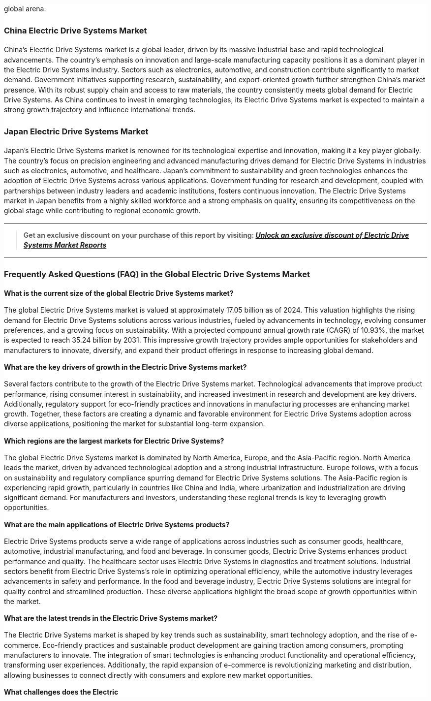 global arena.</p><h3>China Electric Drive Systems Market</h3><p>China&rsquo;s Electric Drive Systems market is a global leader, driven by its massive industrial base and rapid technological advancements. The country&rsquo;s emphasis on innovation and large-scale manufacturing capacity positions it as a dominant player in the Electric Drive Systems industry. Sectors such as electronics, automotive, and construction contribute significantly to market demand. Government initiatives supporting research, sustainability, and export-oriented growth further strengthen China&rsquo;s market presence. With its robust supply chain and access to raw materials, the country consistently meets global demand for Electric Drive Systems. As China continues to invest in emerging technologies, its Electric Drive Systems market is expected to maintain a strong growth trajectory and influence international trends.</p><h3>Japan Electric Drive Systems Market</h3><p>Japan&rsquo;s Electric Drive Systems market is renowned for its technological expertise and innovation, making it a key player globally. The country&rsquo;s focus on precision engineering and advanced manufacturing drives demand for Electric Drive Systems in industries such as electronics, automotive, and healthcare. Japan&rsquo;s commitment to sustainability and green technologies enhances the adoption of Electric Drive Systems across various applications. Government funding for research and development, coupled with partnerships between industry leaders and academic institutions, fosters continuous innovation. The Electric Drive Systems market in Japan benefits from a highly skilled workforce and a strong emphasis on quality, ensuring its competitiveness on the global stage while contributing to regional economic growth.</p><hr /><blockquote><p><strong>Get an exclusive discount on your purchase of this report by visiting: <em><a href="://marketresearchpulse.com/ask-for-discount/85649?utm_source=Github&amp;utm_medium=021">Unlock an exclusive discount of Electric Drive Systems Market Reports</a></em>&nbsp;</strong></p></blockquote><hr /><h3>Frequently Asked Questions (FAQ) in the Global Electric Drive Systems Market</h3><p><strong>What is the current size of the global Electric Drive Systems market?</strong></p><p>The global Electric Drive Systems market is valued at approximately 17.05 billion as of 2024. This valuation highlights the rising demand for Electric Drive Systems solutions across various industries, fueled by advancements in technology, evolving consumer preferences, and a growing focus on sustainability. With a projected compound annual growth rate (CAGR) of 10.93%, the market is expected to reach 35.24 billion by 2031. This impressive growth trajectory provides ample opportunities for stakeholders and manufacturers to innovate, diversify, and expand their product offerings in response to increasing global demand.</p><p><strong>What are the key drivers of growth in the Electric Drive Systems market?</strong></p><p>Several factors contribute to the growth of the Electric Drive Systems market. Technological advancements that improve product performance, rising consumer interest in sustainability, and increased investment in research and development are key drivers. Additionally, regulatory support for eco-friendly practices and innovations in manufacturing processes are enhancing market growth. Together, these factors are creating a dynamic and favorable environment for Electric Drive Systems adoption across diverse applications, positioning the market for substantial long-term expansion.</p><p><strong>Which regions are the largest markets for Electric Drive Systems?</strong></p><p>The global Electric Drive Systems market is dominated by North America, Europe, and the Asia-Pacific region. North America leads the market, driven by advanced technological adoption and a strong industrial infrastructure. Europe follows, with a focus on sustainability and regulatory compliance spurring demand for Electric Drive Systems solutions. The Asia-Pacific region is experiencing rapid growth, particularly in countries like China and India, where urbanization and industrialization are driving significant demand. For manufacturers and investors, understanding these regional trends is key to leveraging growth opportunities.</p><p><strong>What are the main applications of Electric Drive Systems products?</strong></p><p>Electric Drive Systems products serve a wide range of applications across industries such as consumer goods, healthcare, automotive, industrial manufacturing, and food and beverage. In consumer goods, Electric Drive Systems enhances product performance and quality. The healthcare sector uses Electric Drive Systems in diagnostics and treatment solutions. Industrial sectors benefit from Electric Drive Systems&rsquo;s role in optimizing operational efficiency, while the automotive industry leverages advancements in safety and performance. In the food and beverage industry, Electric Drive Systems solutions are integral for quality control and streamlined production. These diverse applications highlight the broad scope of growth opportunities within the market.</p><p><strong>What are the latest trends in the Electric Drive Systems market?</strong></p><p>The Electric Drive Systems market is shaped by key trends such as sustainability, smart technology adoption, and the rise of e-commerce. Eco-friendly practices and sustainable product development are gaining traction among consumers, prompting manufacturers to innovate. The integration of smart technologies is enhancing product functionality and operational efficiency, transforming user experiences. Additionally, the rapid expansion of e-commerce is revolutionizing marketing and distribution, allowing businesses to connect directly with consumers and explore new market opportunities.</p><p><strong>What challenges does the Electric